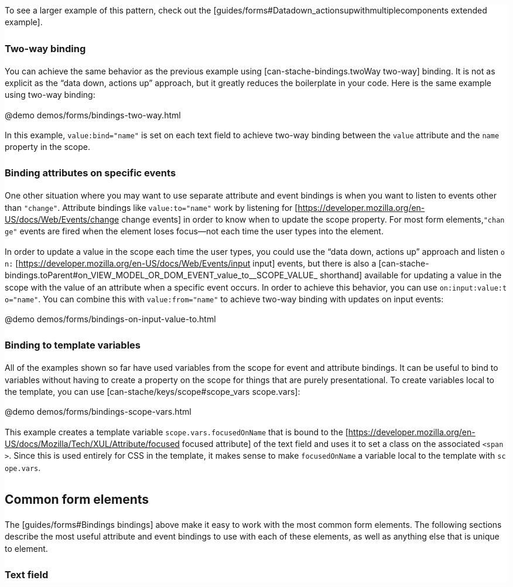 To see a larger example of this pattern, check out the [guides/forms#Datadown_actionsupwithmultiplecomponents extended example].

### Two-way binding

You can achieve the same behavior as the previous example using [can-stache-bindings.twoWay two-way] binding. It is not as explicit as the “data down, actions up” approach, but it greatly reduces the boilerplate in your code. Here is the same example using two-way binding:

@demo demos/forms/bindings-two-way.html

In this example, `value:bind="name"` is set on each text field to achieve two-way binding between the `value` attribute and the `name` property in the scope.

### Binding attributes on specific events

One other situation where you may want to use separate attribute and event bindings is when you want to listen to events other than `"change"`. Attribute bindings like `value:to="name"` work by listening for [https://developer.mozilla.org/en-US/docs/Web/Events/change change events] in order to know when to update the scope property. For most form elements,`"change"` events are fired when the element loses focus—not each time the user types into the element.

In order to update a value in the scope each time the user types, you could use the “data down, actions up” approach and listen `on:` [https://developer.mozilla.org/en-US/docs/Web/Events/input input] events, but there is also a [can-stache-bindings.toParent#on_VIEW_MODEL_OR_DOM_EVENT_value_to__SCOPE_VALUE_ shorthand] available for updating a value in the scope with the value of an attribute when a specific event occurs. In order to achieve this behavior, you can use `on:input:value:to="name"`. You can combine this with `value:from="name"` to achieve two-way binding with updates on input events:

@demo demos/forms/bindings-on-input-value-to.html

### Binding to template variables

All of the examples shown so far have used variables from the scope for event and attribute bindings. It can be useful to bind to variables without having to create a property on the scope for things that are purely presentational. To create variables local to the template, you can use [can-stache/keys/scope#scope_vars scope.vars]:

@demo demos/forms/bindings-scope-vars.html

This example creates a template variable `scope.vars.focusedOnName` that is bound to the [https://developer.mozilla.org/en-US/docs/Mozilla/Tech/XUL/Attribute/focused focused attribute] of the text field and uses it to set a class on the associated `<span>`. Since this is used entirely for CSS in the template, it makes sense to make `focusedOnName` a variable local to the template with `scope.vars`.

## Common form elements

The [guides/forms#Bindings bindings] above make it easy to work with the most common form elements. The following sections describe the most useful attribute and event bindings to use with each of these elements, as well as anything else that is unique to element.

### Text field
